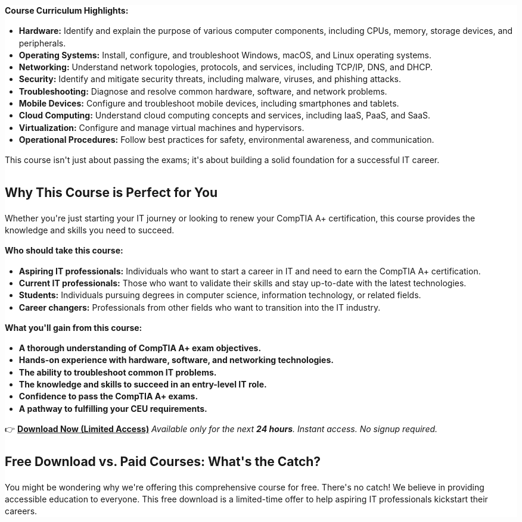 **Course Curriculum Highlights:**

*   **Hardware:** Identify and explain the purpose of various computer components, including CPUs, memory, storage devices, and peripherals.
*   **Operating Systems:** Install, configure, and troubleshoot Windows, macOS, and Linux operating systems.
*   **Networking:** Understand network topologies, protocols, and services, including TCP/IP, DNS, and DHCP.
*   **Security:** Identify and mitigate security threats, including malware, viruses, and phishing attacks.
*   **Troubleshooting:** Diagnose and resolve common hardware, software, and network problems.
*   **Mobile Devices:** Configure and troubleshoot mobile devices, including smartphones and tablets.
*   **Cloud Computing:** Understand cloud computing concepts and services, including IaaS, PaaS, and SaaS.
*   **Virtualization:** Configure and manage virtual machines and hypervisors.
*   **Operational Procedures:** Follow best practices for safety, environmental awareness, and communication.

This course isn't just about passing the exams; it's about building a solid foundation for a successful IT career.

## Why This Course is Perfect for You

Whether you're just starting your IT journey or looking to renew your CompTIA A+ certification, this course provides the knowledge and skills you need to succeed.

**Who should take this course:**

*   **Aspiring IT professionals:** Individuals who want to start a career in IT and need to earn the CompTIA A+ certification.
*   **Current IT professionals:** Those who want to validate their skills and stay up-to-date with the latest technologies.
*   **Students:** Individuals pursuing degrees in computer science, information technology, or related fields.
*   **Career changers:** Professionals from other fields who want to transition into the IT industry.

**What you'll gain from this course:**

*   **A thorough understanding of CompTIA A+ exam objectives.**
*   **Hands-on experience with hardware, software, and networking technologies.**
*   **The ability to troubleshoot common IT problems.**
*   **The knowledge and skills to succeed in an entry-level IT role.**
*   **Confidence to pass the CompTIA A+ exams.**
*   **A pathway to fulfilling your CEU requirements.**

👉 [**Download Now (Limited Access)**](https://udemywork.com/comptia-a-plus-certification-expiration)
_Available only for the next **24 hours**. Instant access. No signup required._

## Free Download vs. Paid Courses: What's the Catch?

You might be wondering why we're offering this comprehensive course for free. There's no catch! We believe in providing accessible education to everyone. This free download is a limited-time offer to help aspiring IT professionals kickstart their careers.
